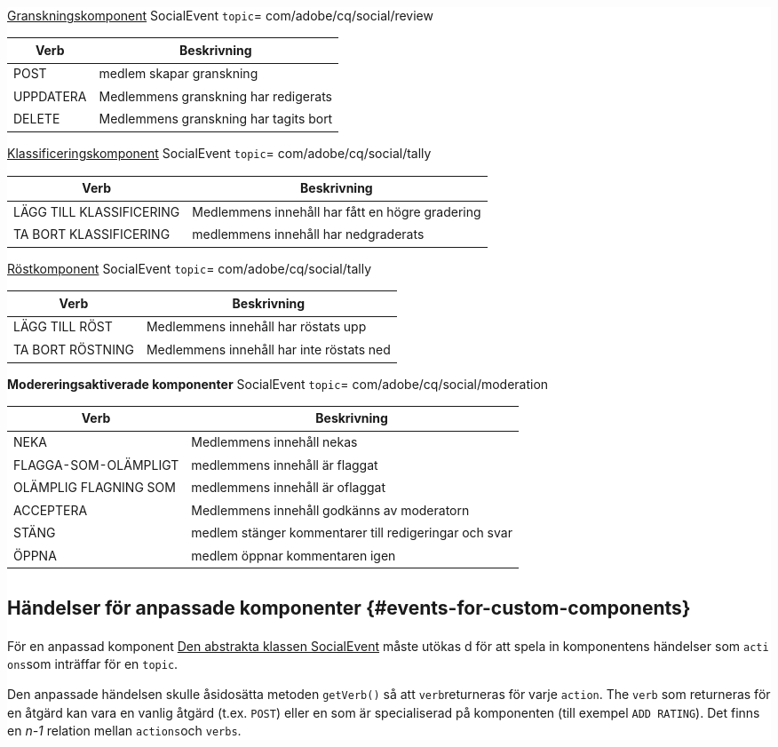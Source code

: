 [Granskningskomponent](reviews-basics.md)
SocialEvent `topic`= com/adobe/cq/social/review

| **Verb** | **Beskrivning** |
|---|---|
| POST | medlem skapar granskning |
| UPPDATERA | Medlemmens granskning har redigerats |
| DELETE | Medlemmens granskning har tagits bort |

[Klassificeringskomponent](rating-basics.md)
SocialEvent `topic`= com/adobe/cq/social/tally

| **Verb** | **Beskrivning** |
|---|---|
| LÄGG TILL KLASSIFICERING | Medlemmens innehåll har fått en högre gradering |
| TA BORT KLASSIFICERING | medlemmens innehåll har nedgraderats |

[Röstkomponent](essentials-voting.md)
SocialEvent `topic`= com/adobe/cq/social/tally

| **Verb** | **Beskrivning** |
|---|---|
| LÄGG TILL RÖST | Medlemmens innehåll har röstats upp |
| TA BORT RÖSTNING | Medlemmens innehåll har inte röstats ned |

**Modereringsaktiverade komponenter**
SocialEvent `topic`= com/adobe/cq/social/moderation

| **Verb** | **Beskrivning** |
|---|---|
| NEKA | Medlemmens innehåll nekas |
| FLAGGA-SOM-OLÄMPLIGT | medlemmens innehåll är flaggat |
| OLÄMPLIG FLAGNING SOM | medlemmens innehåll är oflaggat |
| ACCEPTERA | Medlemmens innehåll godkänns av moderatorn |
| STÄNG | medlem stänger kommentarer till redigeringar och svar |
| ÖPPNA | medlem öppnar kommentaren igen |

## Händelser för anpassade komponenter {#events-for-custom-components}

För en anpassad komponent [Den abstrakta klassen SocialEvent](https://helpx.adobe.com/experience-manager/6-4/sites/developing/using/reference-materials/javadoc/com/adobe/cq/social/scf/core/SocialEvent.html) måste utökas d för att spela in komponentens händelser som `actions`som inträffar för en `topic`.

Den anpassade händelsen skulle åsidosätta metoden `getVerb()` så att `verb`returneras för varje `action`. The `verb` som returneras för en åtgärd kan vara en vanlig åtgärd (t.ex. `POST`) eller en som är specialiserad på komponenten (till exempel `ADD RATING`). Det finns en *n-1* relation mellan `actions`och `verbs`.
